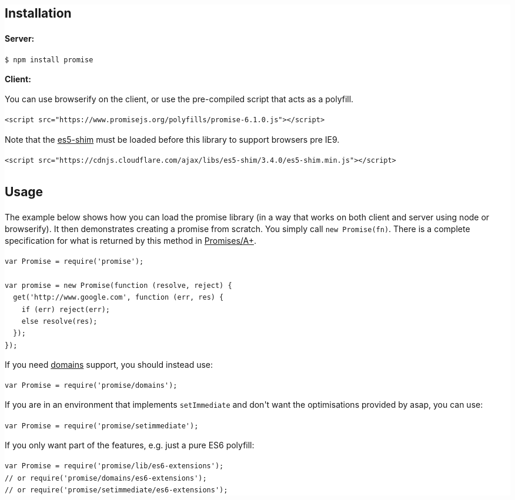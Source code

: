 ## Installation

**Server:**

    
    
    $ npm install promise
    

**Client:**

You can use browserify on the client, or use the pre-compiled script that acts
as a polyfill.

    
    
    <script src="https://www.promisejs.org/polyfills/promise-6.1.0.js"></script>

Note that the [es5-shim](https://github.com/es-shims/es5-shim) must be loaded
before this library to support browsers pre IE9.

    
    
    <script src="https://cdnjs.cloudflare.com/ajax/libs/es5-shim/3.4.0/es5-shim.min.js"></script>

## Usage

The example below shows how you can load the promise library (in a way that
works on both client and server using node or browserify). It then
demonstrates creating a promise from scratch. You simply call `new
Promise(fn)`. There is a complete specification for what is returned by this
method in [Promises/A+](http://promises-aplus.github.com/promises-spec/).

    
    
    var Promise = require('promise');
    
    var promise = new Promise(function (resolve, reject) {
      get('http://www.google.com', function (err, res) {
        if (err) reject(err);
        else resolve(res);
      });
    });

If you need [domains](https://nodejs.org/api/domain.html) support, you should
instead use:

    
    
    var Promise = require('promise/domains');

If you are in an environment that implements `setImmediate` and don't want the
optimisations provided by asap, you can use:

    
    
    var Promise = require('promise/setimmediate');

If you only want part of the features, e.g. just a pure ES6 polyfill:

    
    
    var Promise = require('promise/lib/es6-extensions');
    // or require('promise/domains/es6-extensions');
    // or require('promise/setimmediate/es6-extensions');
